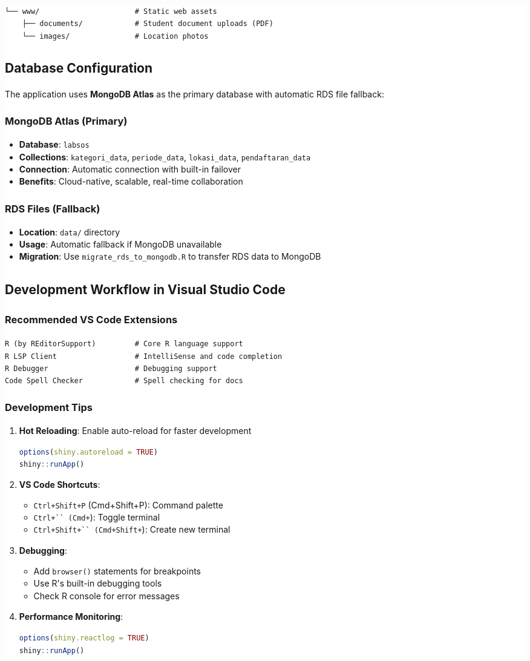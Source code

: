 ```
└── www/                      # Static web assets
    ├── documents/            # Student document uploads (PDF)
    └── images/               # Location photos
```

## Database Configuration

The application uses **MongoDB Atlas** as the primary database with automatic RDS file fallback:

### MongoDB Atlas (Primary)
- **Database**: `labsos`
- **Collections**: `kategori_data`, `periode_data`, `lokasi_data`, `pendaftaran_data`  
- **Connection**: Automatic connection with built-in failover
- **Benefits**: Cloud-native, scalable, real-time collaboration

### RDS Files (Fallback)
- **Location**: `data/` directory
- **Usage**: Automatic fallback if MongoDB unavailable
- **Migration**: Use `migrate_rds_to_mongodb.R` to transfer RDS data to MongoDB

## Development Workflow in Visual Studio Code

### Recommended VS Code Extensions
```
R (by REditorSupport)         # Core R language support
R LSP Client                  # IntelliSense and code completion  
R Debugger                    # Debugging support
Code Spell Checker            # Spell checking for docs
```

### Development Tips

1. **Hot Reloading**: Enable auto-reload for faster development
   ```r
   options(shiny.autoreload = TRUE)
   shiny::runApp()
   ```

2. **VS Code Shortcuts**:
   - `Ctrl+Shift+P` (Cmd+Shift+P): Command palette
   - `Ctrl+`` (Cmd+`): Toggle terminal
   - `Ctrl+Shift+`` (Cmd+Shift+`): Create new terminal

3. **Debugging**:
   - Add `browser()` statements for breakpoints
   - Use R's built-in debugging tools
   - Check R console for error messages

4. **Performance Monitoring**:
   ```r
   options(shiny.reactlog = TRUE)
   shiny::runApp()
   ```

